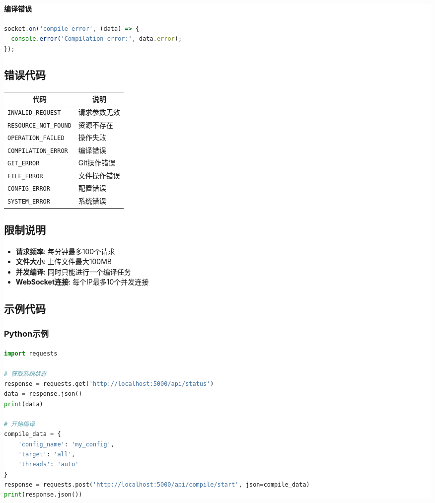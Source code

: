 #### 编译错误
```javascript
socket.on('compile_error', (data) => {
  console.error('Compilation error:', data.error);
});
```

## 错误代码

| 代码 | 说明 |
|------|------|
| `INVALID_REQUEST` | 请求参数无效 |
| `RESOURCE_NOT_FOUND` | 资源不存在 |
| `OPERATION_FAILED` | 操作失败 |
| `COMPILATION_ERROR` | 编译错误 |
| `GIT_ERROR` | Git操作错误 |
| `FILE_ERROR` | 文件操作错误 |
| `CONFIG_ERROR` | 配置错误 |
| `SYSTEM_ERROR` | 系统错误 |

## 限制说明

- **请求频率**: 每分钟最多100个请求
- **文件大小**: 上传文件最大100MB
- **并发编译**: 同时只能进行一个编译任务
- **WebSocket连接**: 每个IP最多10个并发连接

## 示例代码

### Python示例
```python
import requests

# 获取系统状态
response = requests.get('http://localhost:5000/api/status')
data = response.json()
print(data)

# 开始编译
compile_data = {
    'config_name': 'my_config',
    'target': 'all',
    'threads': 'auto'
}
response = requests.post('http://localhost:5000/api/compile/start', json=compile_data)
print(response.json())
```
